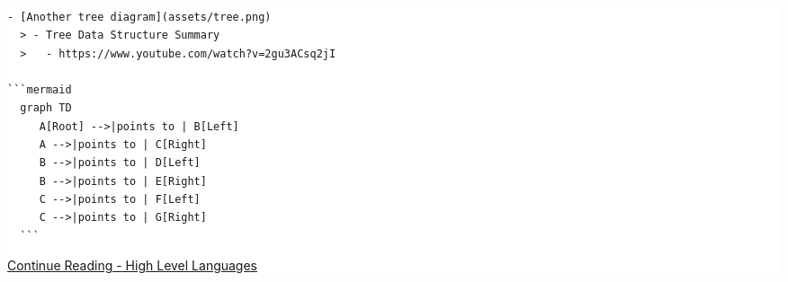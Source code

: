     - [Another tree diagram](assets/tree.png)
      > - Tree Data Structure Summary
      >   - https://www.youtube.com/watch?v=2gu3ACsq2jI

    ```mermaid
      graph TD
         A[Root] -->|points to | B[Left]
         A -->|points to | C[Right]
         B -->|points to | D[Left]
         B -->|points to | E[Right]
         C -->|points to | F[Left]
         C -->|points to | G[Right]
      ```
[Continue Reading - High Level Languages](HighLevelLanguages.md)